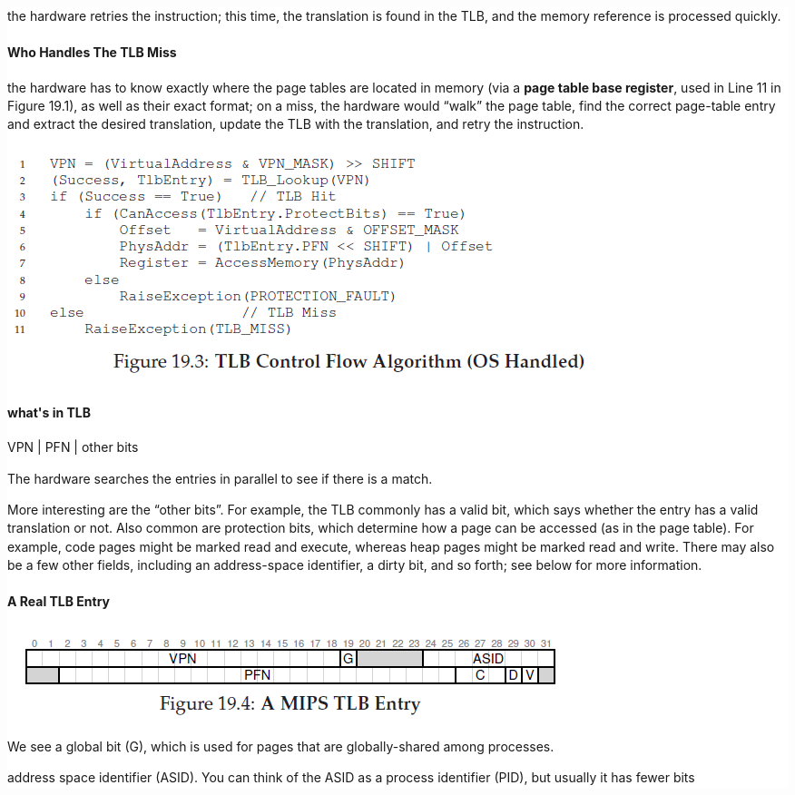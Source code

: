 the hardware retries the instruction; this time, the translation is
found in the TLB, and the memory reference is processed quickly.

#### Who Handles The TLB Miss
the hardware has to
know exactly where the page tables are located in memory (via a **page table
base register**, used in Line 11 in Figure 19.1), as well as their exact
format; on a miss, the hardware would “walk” the page table, find the correct
page-table entry and extract the desired translation, update the TLB
with the translation, and retry the instruction.

![](/images/OS/TIM_jietu_20171128102658.png)

#### what's in TLB
VPN | PFN | other bits

The hardware searches the entries
in parallel to see if there is a match.

More interesting are the “other bits”. For example, the TLB commonly
has a valid bit, which says whether the entry has a valid translation or
not. Also common are protection bits, which determine how a page can
be accessed (as in the page table). For example, code pages might be
marked read and execute, whereas heap pages might be marked read and
write. There may also be a few other fields, including an address-space
identifier, a dirty bit, and so forth; see below for more information.

#### A Real TLB Entry
![](/images/OS/TIM_jietu_20171128104338.png)

We see a global
bit (G), which is used for pages that are globally-shared among processes.

address space identifier (ASID). You can think of the ASID as a process identifier (PID), but usually
it has fewer bits
